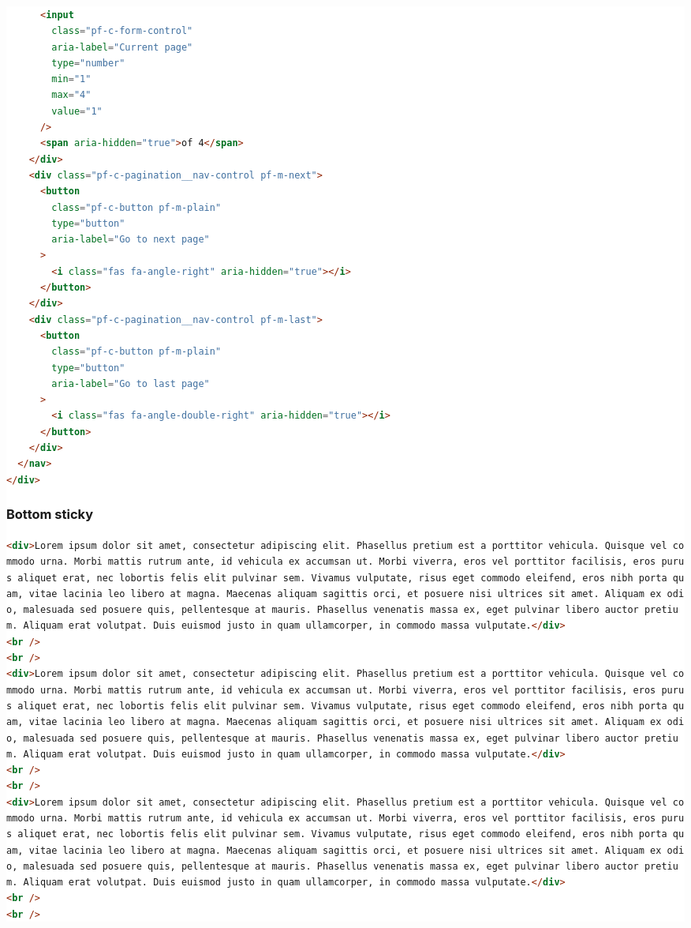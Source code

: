 ```html
      <input
        class="pf-c-form-control"
        aria-label="Current page"
        type="number"
        min="1"
        max="4"
        value="1"
      />
      <span aria-hidden="true">of 4</span>
    </div>
    <div class="pf-c-pagination__nav-control pf-m-next">
      <button
        class="pf-c-button pf-m-plain"
        type="button"
        aria-label="Go to next page"
      >
        <i class="fas fa-angle-right" aria-hidden="true"></i>
      </button>
    </div>
    <div class="pf-c-pagination__nav-control pf-m-last">
      <button
        class="pf-c-button pf-m-plain"
        type="button"
        aria-label="Go to last page"
      >
        <i class="fas fa-angle-double-right" aria-hidden="true"></i>
      </button>
    </div>
  </nav>
</div>

```

### Bottom sticky

```html
<div>Lorem ipsum dolor sit amet, consectetur adipiscing elit. Phasellus pretium est a porttitor vehicula. Quisque vel commodo urna. Morbi mattis rutrum ante, id vehicula ex accumsan ut. Morbi viverra, eros vel porttitor facilisis, eros purus aliquet erat, nec lobortis felis elit pulvinar sem. Vivamus vulputate, risus eget commodo eleifend, eros nibh porta quam, vitae lacinia leo libero at magna. Maecenas aliquam sagittis orci, et posuere nisi ultrices sit amet. Aliquam ex odio, malesuada sed posuere quis, pellentesque at mauris. Phasellus venenatis massa ex, eget pulvinar libero auctor pretium. Aliquam erat volutpat. Duis euismod justo in quam ullamcorper, in commodo massa vulputate.</div>
<br />
<br />
<div>Lorem ipsum dolor sit amet, consectetur adipiscing elit. Phasellus pretium est a porttitor vehicula. Quisque vel commodo urna. Morbi mattis rutrum ante, id vehicula ex accumsan ut. Morbi viverra, eros vel porttitor facilisis, eros purus aliquet erat, nec lobortis felis elit pulvinar sem. Vivamus vulputate, risus eget commodo eleifend, eros nibh porta quam, vitae lacinia leo libero at magna. Maecenas aliquam sagittis orci, et posuere nisi ultrices sit amet. Aliquam ex odio, malesuada sed posuere quis, pellentesque at mauris. Phasellus venenatis massa ex, eget pulvinar libero auctor pretium. Aliquam erat volutpat. Duis euismod justo in quam ullamcorper, in commodo massa vulputate.</div>
<br />
<br />
<div>Lorem ipsum dolor sit amet, consectetur adipiscing elit. Phasellus pretium est a porttitor vehicula. Quisque vel commodo urna. Morbi mattis rutrum ante, id vehicula ex accumsan ut. Morbi viverra, eros vel porttitor facilisis, eros purus aliquet erat, nec lobortis felis elit pulvinar sem. Vivamus vulputate, risus eget commodo eleifend, eros nibh porta quam, vitae lacinia leo libero at magna. Maecenas aliquam sagittis orci, et posuere nisi ultrices sit amet. Aliquam ex odio, malesuada sed posuere quis, pellentesque at mauris. Phasellus venenatis massa ex, eget pulvinar libero auctor pretium. Aliquam erat volutpat. Duis euismod justo in quam ullamcorper, in commodo massa vulputate.</div>
<br />
<br />
```